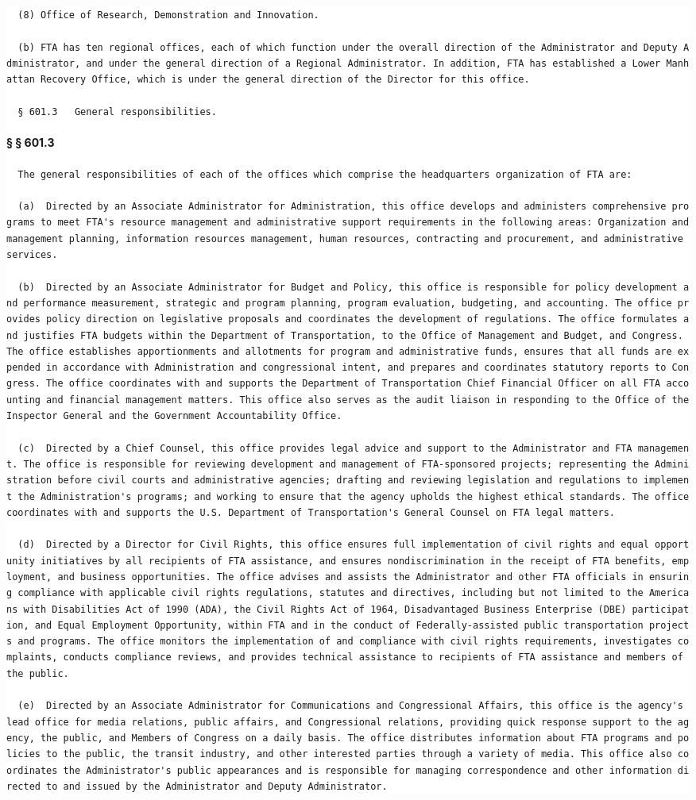       (8) Office of Research, Demonstration and Innovation.

      (b) FTA has ten regional offices, each of which function under the overall direction of the Administrator and Deputy Administrator, and under the general direction of a Regional Administrator. In addition, FTA has established a Lower Manhattan Recovery Office, which is under the general direction of the Director for this office.

      § 601.3   General responsibilities.

#### § § 601.3

      The general responsibilities of each of the offices which comprise the headquarters organization of FTA are:

      (a)  Directed by an Associate Administrator for Administration, this office develops and administers comprehensive programs to meet FTA's resource management and administrative support requirements in the following areas: Organization and management planning, information resources management, human resources, contracting and procurement, and administrative services.

      (b)  Directed by an Associate Administrator for Budget and Policy, this office is responsible for policy development and performance measurement, strategic and program planning, program evaluation, budgeting, and accounting. The office provides policy direction on legislative proposals and coordinates the development of regulations. The office formulates and justifies FTA budgets within the Department of Transportation, to the Office of Management and Budget, and Congress. The office establishes apportionments and allotments for program and administrative funds, ensures that all funds are expended in accordance with Administration and congressional intent, and prepares and coordinates statutory reports to Congress. The office coordinates with and supports the Department of Transportation Chief Financial Officer on all FTA accounting and financial management matters. This office also serves as the audit liaison in responding to the Office of the Inspector General and the Government Accountability Office.

      (c)  Directed by a Chief Counsel, this office provides legal advice and support to the Administrator and FTA management. The office is responsible for reviewing development and management of FTA-sponsored projects; representing the Administration before civil courts and administrative agencies; drafting and reviewing legislation and regulations to implement the Administration's programs; and working to ensure that the agency upholds the highest ethical standards. The office coordinates with and supports the U.S. Department of Transportation's General Counsel on FTA legal matters.

      (d)  Directed by a Director for Civil Rights, this office ensures full implementation of civil rights and equal opportunity initiatives by all recipients of FTA assistance, and ensures nondiscrimination in the receipt of FTA benefits, employment, and business opportunities. The office advises and assists the Administrator and other FTA officials in ensuring compliance with applicable civil rights regulations, statutes and directives, including but not limited to the Americans with Disabilities Act of 1990 (ADA), the Civil Rights Act of 1964, Disadvantaged Business Enterprise (DBE) participation, and Equal Employment Opportunity, within FTA and in the conduct of Federally-assisted public transportation projects and programs. The office monitors the implementation of and compliance with civil rights requirements, investigates complaints, conducts compliance reviews, and provides technical assistance to recipients of FTA assistance and members of the public.

      (e)  Directed by an Associate Administrator for Communications and Congressional Affairs, this office is the agency's lead office for media relations, public affairs, and Congressional relations, providing quick response support to the agency, the public, and Members of Congress on a daily basis. The office distributes information about FTA programs and policies to the public, the transit industry, and other interested parties through a variety of media. This office also coordinates the Administrator's public appearances and is responsible for managing correspondence and other information directed to and issued by the Administrator and Deputy Administrator.
